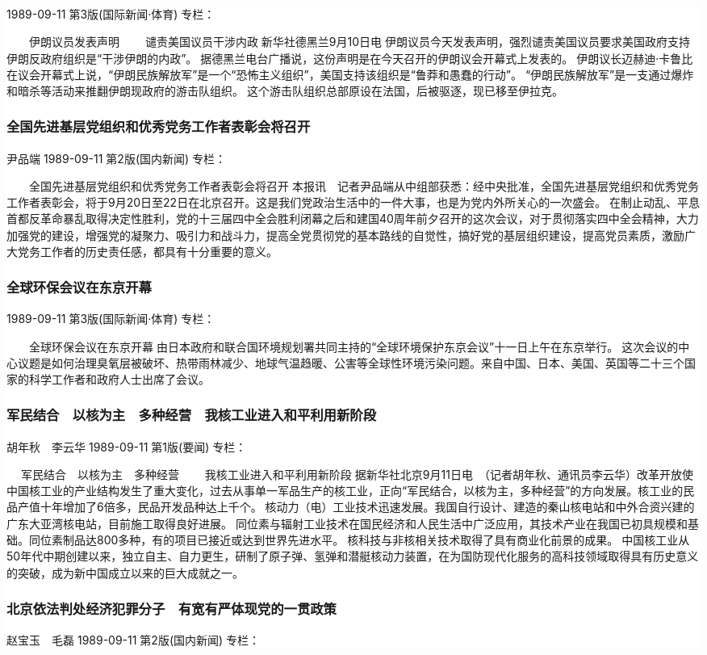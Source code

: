 1989-09-11
第3版(国际新闻·体育)
专栏：

　　伊朗议员发表声明
　　谴责美国议员干涉内政
    新华社德黑兰9月10日电 伊朗议员今天发表声明，强烈谴责美国议员要求美国政府支持伊朗反政府组织是“干涉伊朗的内政”。
    据德黑兰电台广播说，这份声明是在今天召开的伊朗议会开幕式上发表的。
    伊朗议长迈赫迪·卡鲁比在议会开幕式上说，“伊朗民族解放军”是一个“恐怖主义组织”，美国支持该组织是“鲁莽和愚蠢的行动”。
    “伊朗民族解放军”是一支通过爆炸和暗杀等活动来推翻伊朗现政府的游击队组织。
    这个游击队组织总部原设在法国，后被驱逐，现已移至伊拉克。


### 全国先进基层党组织和优秀党务工作者表彰会将召开
尹品端
1989-09-11
第2版(国内新闻)
专栏：

　　全国先进基层党组织和优秀党务工作者表彰会将召开
    本报讯　记者尹品端从中组部获悉：经中央批准，全国先进基层党组织和优秀党务工作者表彰会，将于9月20日至22日在北京召开。这是我们党政治生活中的一件大事，也是为党内外所关心的一次盛会。
    在制止动乱、平息首都反革命暴乱取得决定性胜利，党的十三届四中全会胜利闭幕之后和建国40周年前夕召开的这次会议，对于贯彻落实四中全会精神，大力加强党的建设，增强党的凝聚力、吸引力和战斗力，提高全党贯彻党的基本路线的自觉性，搞好党的基层组织建设，提高党员素质，激励广大党务工作者的历史责任感，都具有十分重要的意义。


### 全球环保会议在东京开幕

1989-09-11
第3版(国际新闻·体育)
专栏：

　　全球环保会议在东京开幕
    由日本政府和联合国环境规划署共同主持的“全球环境保护东京会议”十一日上午在东京举行。
    这次会议的中心议题是如何治理臭氧层被破坏、热带雨林减少、地球气温趋暖、公害等全球性环境污染问题。来自中国、日本、美国、英国等二十三个国家的科学工作者和政府人士出席了会议。


### 军民结合　以核为主　多种经营　我核工业进入和平利用新阶段
胡年秋　李云华
1989-09-11
第1版(要闻)
专栏：

　  军民结合　以核为主　多种经营
　　我核工业进入和平利用新阶段
    据新华社北京9月11日电　（记者胡年秋、通讯员李云华）改革开放使中国核工业的产业结构发生了重大变化，过去从事单一军品生产的核工业，正向“军民结合，以核为主，多种经营”的方向发展。核工业的民品产值十年增加了6倍多，民品开发品种达上千个。
    核动力（电）工业技术迅速发展。我国自行设计、建造的秦山核电站和中外合资兴建的广东大亚湾核电站，目前施工取得良好进展。
    同位素与辐射工业技术在国民经济和人民生活中广泛应用，其技术产业在我国已初具规模和基础。同位素制品达800多种，有的项目已接近或达到世界先进水平。
    核科技与非核相关技术取得了具有商业化前景的成果。
    中国核工业从50年代中期创建以来，独立自主、自力更生，研制了原子弹、氢弹和潜艇核动力装置，在为国防现代化服务的高科技领域取得具有历史意义的突破，成为新中国成立以来的巨大成就之一。


### 北京依法判处经济犯罪分子　有宽有严体现党的一贯政策
赵宝玉　毛磊
1989-09-11
第2版(国内新闻)
专栏：
